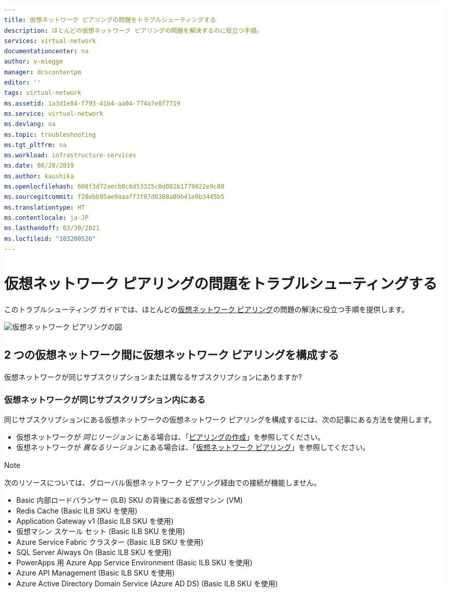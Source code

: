 ```yaml
---
title: 仮想ネットワーク ピアリングの問題をトラブルシューティングする
description: ほとんどの仮想ネットワーク ピアリングの問題を解決するのに役立つ手順。
services: virtual-network
documentationcenter: na
author: v-miegge
manager: dcscontentpm
editor: ''
tags: virtual-network
ms.assetid: 1a3d1e84-f793-41b4-aa04-774a7e8f7719
ms.service: virtual-network
ms.devlang: na
ms.topic: troubleshooting
ms.tgt_pltfrm: na
ms.workload: infrastructure-services
ms.date: 08/28/2019
ms.author: kaushika
ms.openlocfilehash: 608f3d72aecb0c6d53325c0d082b1779822e9c80
ms.sourcegitcommit: f28ebb95ae9aaaff3f87d8388a09b41e0b3445b5
ms.translationtype: HT
ms.contentlocale: ja-JP
ms.lasthandoff: 03/30/2021
ms.locfileid: "103200526"
---
```

# <a name="troubleshoot-virtual-network-peering-issues"></a>仮想ネットワーク ピアリングの問題をトラブルシューティングする

このトラブルシューティング ガイドでは、ほとんどの[仮想ネットワーク ピアリング](virtual-network-peering-overview.md)の問題の解決に役立つ手順を提供します。

![仮想ネットワーク ピアリングの図](./media/virtual-network-troubleshoot-peering-issues/4489538_en_1.png)

## <a name="configure-virtual-network-peering-between-two-virtual-networks"></a>2 つの仮想ネットワーク間に仮想ネットワーク ピアリングを構成する

仮想ネットワークが同じサブスクリプションまたは異なるサブスクリプションにありますか?

### <a name="the-virtual-networks-are-in-the-same-subscription"></a>仮想ネットワークが同じサブスクリプション内にある

同じサブスクリプションにある仮想ネットワークの仮想ネットワーク ピアリングを構成するには、次の記事にある方法を使用します。

* 仮想ネットワークが *同じリージョン* にある場合は、「[ピアリングの作成](./virtual-network-manage-peering.md#create-a-peering)」を参照してください。
* 仮想ネットワークが *異なるリージョン* にある場合は、「[仮想ネットワーク ピアリング](./virtual-network-peering-overview.md)」を参照してください。 

> [!Note]
> 次のリソースについては、グローバル仮想ネットワーク ピアリング経由での接続が機能しません。 
>
> * Basic 内部ロードバランサー (ILB) SKU の背後にある仮想マシン (VM)
> * Redis Cache (Basic ILB SKU を使用)
> * Application Gateway v1 (Basic ILB SKU を使用)
> * 仮想マシン スケール セット (Basic ILB SKU を使用)
> * Azure Service Fabric クラスター (Basic ILB SKU を使用)
> * SQL Server Always On (Basic ILB SKU を使用)
> * PowerApps 用 Azure App Service Environment (Basic ILB SKU を使用)
> * Azure API Management (Basic ILB SKU を使用)
> * Azure Active Directory Domain Service (Azure AD DS) (Basic ILB SKU を使用)
